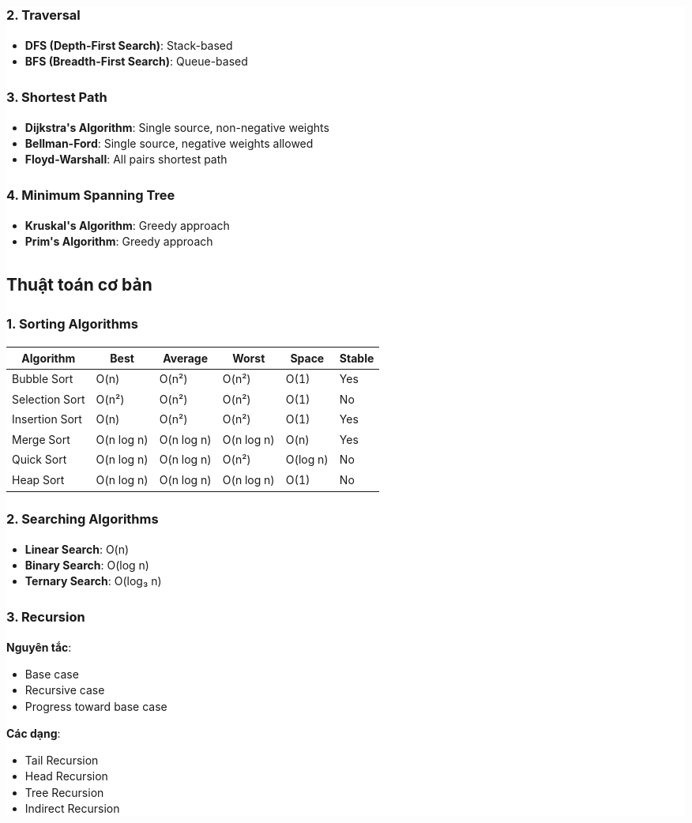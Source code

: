 ### 2. Traversal

- **DFS (Depth-First Search)**: Stack-based
- **BFS (Breadth-First Search)**: Queue-based

### 3. Shortest Path

- **Dijkstra's Algorithm**: Single source, non-negative weights
- **Bellman-Ford**: Single source, negative weights allowed
- **Floyd-Warshall**: All pairs shortest path

### 4. Minimum Spanning Tree

- **Kruskal's Algorithm**: Greedy approach
- **Prim's Algorithm**: Greedy approach

## Thuật toán cơ bản

### 1. Sorting Algorithms

| Algorithm      | Best       | Average    | Worst      | Space    | Stable |
| -------------- | ---------- | ---------- | ---------- | -------- | ------ |
| Bubble Sort    | O(n)       | O(n²)      | O(n²)      | O(1)     | Yes    |
| Selection Sort | O(n²)      | O(n²)      | O(n²)      | O(1)     | No     |
| Insertion Sort | O(n)       | O(n²)      | O(n²)      | O(1)     | Yes    |
| Merge Sort     | O(n log n) | O(n log n) | O(n log n) | O(n)     | Yes    |
| Quick Sort     | O(n log n) | O(n log n) | O(n²)      | O(log n) | No     |
| Heap Sort      | O(n log n) | O(n log n) | O(n log n) | O(1)     | No     |

### 2. Searching Algorithms

- **Linear Search**: O(n)
- **Binary Search**: O(log n)
- **Ternary Search**: O(log₃ n)

### 3. Recursion

**Nguyên tắc**:

- Base case
- Recursive case
- Progress toward base case

**Các dạng**:

- Tail Recursion
- Head Recursion
- Tree Recursion
- Indirect Recursion
